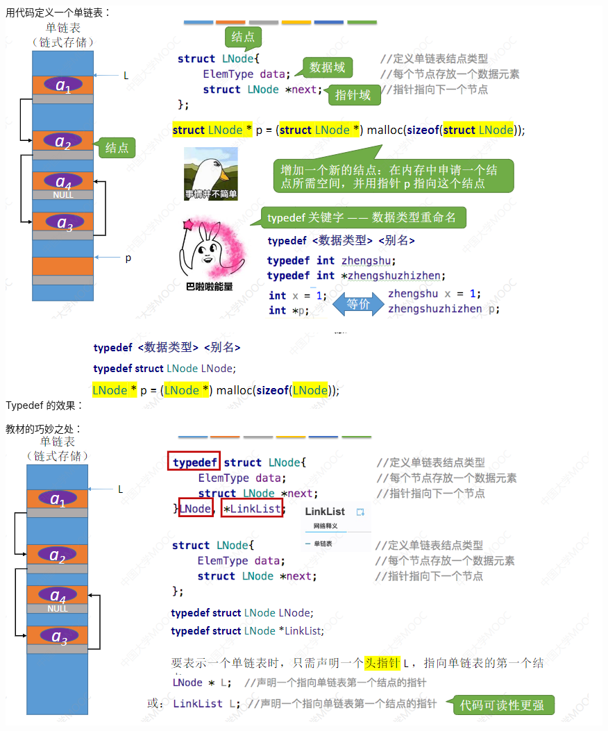 用代码定义一个单链表：
![enter description here](./images/1705220106743.png)

Typedef 的效果：
![enter description here](./images/1705220205094.png)

教材的巧妙之处：
![enter description here](./images/1705220288950.png)
